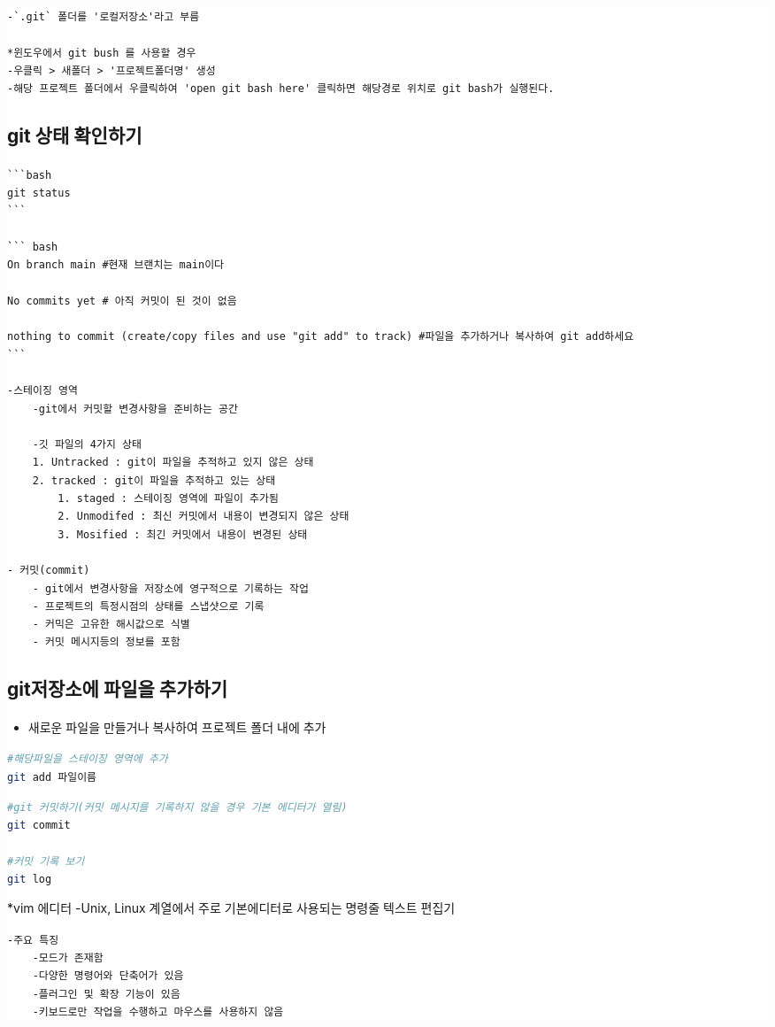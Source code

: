     -`.git` 폴더를 '로컬저장소'라고 부름

    *윈도우에서 git bush 를 사용할 경우
    -우클릭 > 새폴더 > '프로젝트폴더명' 생성
    -해당 프로젝트 폴더에서 우클릭하여 'open git bash here' 클릭하면 해당경로 위치로 git bash가 실행된다.

## git 상태 확인하기

    ```bash
    git status
    ```

    ``` bash
    On branch main #현재 브랜치는 main이다

    No commits yet # 아직 커밋이 된 것이 없음

    nothing to commit (create/copy files and use "git add" to track) #파일을 추가하거나 복사하여 git add하세요
    ```

    -스테이징 영역
        -git에서 커밋할 변경사항을 준비하는 공간
        
        -깃 파일의 4가지 상태
        1. Untracked : git이 파일을 추적하고 있지 않은 상태
        2. tracked : git이 파일을 추적하고 있는 상태
            1. staged : 스테이징 영역에 파일이 추가됨
            2. Unmodifed : 최신 커밋에서 내용이 변경되지 않은 상태
            3. Mosified : 최긴 커밋에서 내용이 변경된 상태

    - 커밋(commit)
        - git에서 변경사항을 저장소에 영구적으로 기록하는 작업
        - 프로젝트의 특정시점의 상태를 스냅샷으로 기록
        - 커믹은 고유한 해시값으로 식별
        - 커밋 메시지등의 정보를 포함

## git저장소에 파일을 추가하기
- 새로운 파일을 만들거나 복사하여 프로젝트 폴더 내에 추가

```bash
#해당파일을 스테이징 영역에 추가
git add 파일이름
```

```bash
#git 커밋하기(커밋 메시지를 기록하지 않을 경우 기본 에디터가 열림)
git commit

#커밋 기록 보기
git log
```

*vim 에디터
    -Unix, Linux 계열에서 주로 기본에디터로 사용되는 명령줄 텍스트 편집기

    -주요 특징
        -모드가 존재함
        -다양한 명령어와 단축어가 있음
        -플러그인 및 확장 기능이 있음
        -키보드로만 작업을 수행하고 마우스를 사용하지 않음
